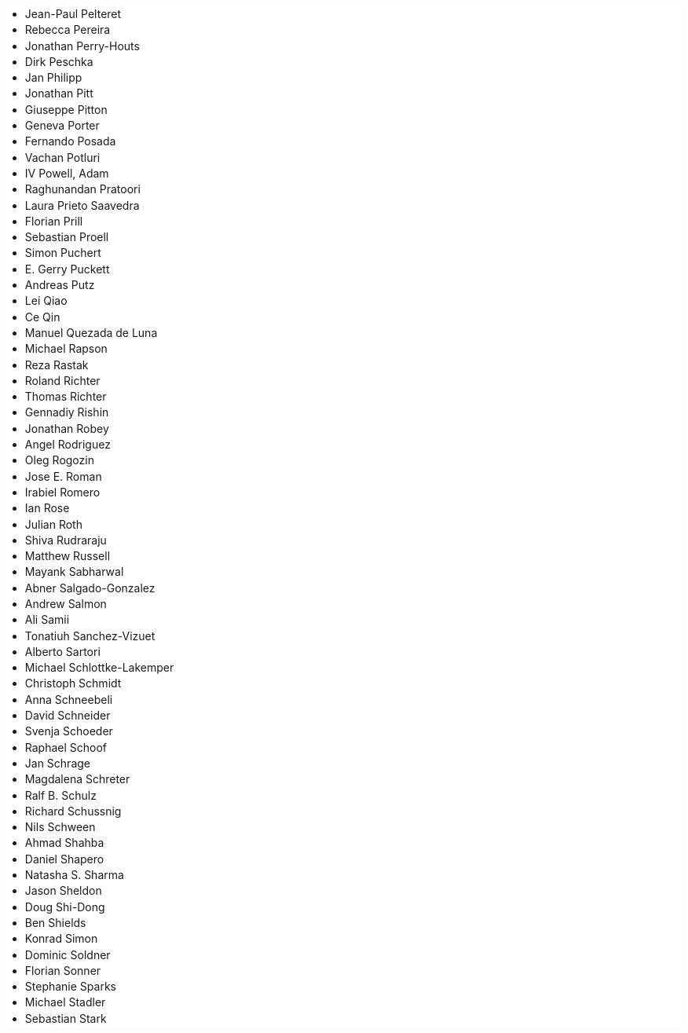  - Jean-Paul Pelteret
 - Rebecca Pereira
 - Jonathan Perry-Houts
 - Dirk Peschka
 - Jan Philipp
 - Jonathan Pitt
 - Giuseppe Pitton
 - Geneva Porter
 - Fernando Posada
 - Vachan Potluri
 - IV Powell, Adam
 - Raghunandan Pratoori
 - Laura Prieto Saavedra
 - Florian Prill
 - Sebastian Proell
 - Simon Puchert
 - E. Gerry Puckett
 - Andreas Putz
 - Lei Qiao
 - Ce Qin
 - Manuel Quezada de Luna
 - Michael Rapson
 - Reza Rastak
 - Roland Richter
 - Thomas Richter
 - Gennadiy Rishin
 - Jonathan Robey
 - Angel Rodriguez
 - Oleg Rogozin
 - Jose E. Roman
 - Irabiel Romero
 - Ian Rose
 - Julian Roth
 - Shiva Rudraraju
 - Matthew Russell
 - Mayank Sabharwal
 - Abner Salgado-Gonzalez
 - Andrew Salmon
 - Ali Samii
 - Tonatiuh Sanchez-Vizuet
 - Alberto Sartori
 - Michael Schlottke-Lakemper
 - Christoph Schmidt
 - Anna Schneebeli
 - David Schneider
 - Svenja Schoeder
 - Raphael Schoof
 - Jan Schrage
 - Magdalena Schreter
 - Ralf B. Schulz
 - Richard Schussnig
 - Nils Schween
 - Ahmad Shahba
 - Daniel Shapero
 - Natasha S. Sharma
 - Jason Sheldon
 - Doug Shi-Dong
 - Ben Shields
 - Konrad Simon
 - Dominic Soldner
 - Florian Sonner
 - Stephanie Sparks
 - Michael Stadler
 - Sebastian Stark